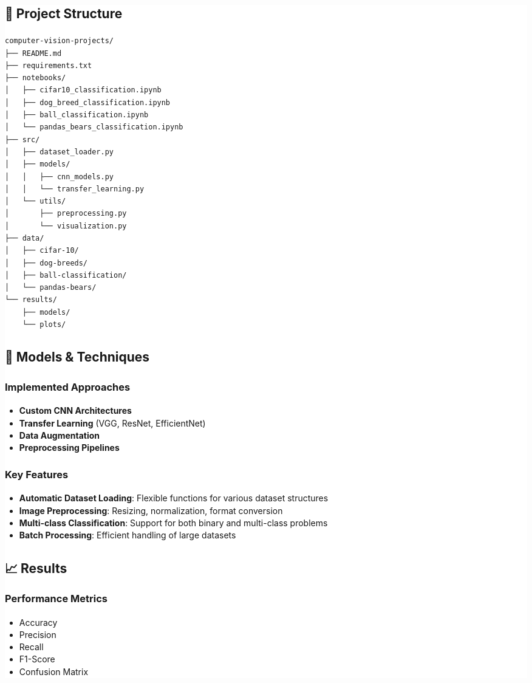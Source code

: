 ## 📁 Project Structure

```
computer-vision-projects/
├── README.md
├── requirements.txt
├── notebooks/
│   ├── cifar10_classification.ipynb
│   ├── dog_breed_classification.ipynb
│   ├── ball_classification.ipynb
│   └── pandas_bears_classification.ipynb
├── src/
│   ├── dataset_loader.py
│   ├── models/
│   │   ├── cnn_models.py
│   │   └── transfer_learning.py
│   └── utils/
│       ├── preprocessing.py
│       └── visualization.py
├── data/
│   ├── cifar-10/
│   ├── dog-breeds/
│   ├── ball-classification/
│   └── pandas-bears/
└── results/
    ├── models/
    └── plots/
```

## 🧠 Models & Techniques

### Implemented Approaches
- **Custom CNN Architectures**
- **Transfer Learning** (VGG, ResNet, EfficientNet)
- **Data Augmentation**
- **Preprocessing Pipelines**

### Key Features
- **Automatic Dataset Loading**: Flexible functions for various dataset structures
- **Image Preprocessing**: Resizing, normalization, format conversion
- **Multi-class Classification**: Support for both binary and multi-class problems
- **Batch Processing**: Efficient handling of large datasets

## 📈 Results

### Performance Metrics
- Accuracy
- Precision
- Recall
- F1-Score
- Confusion Matrix
